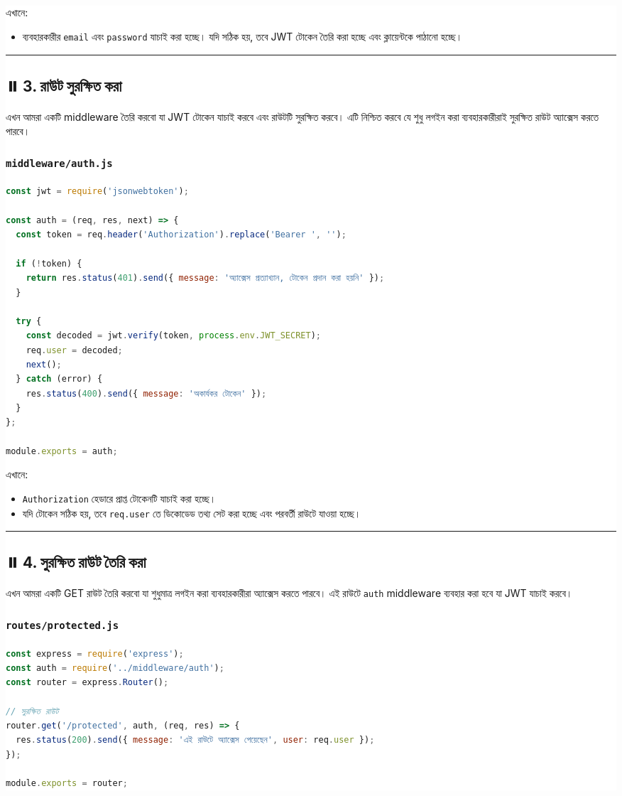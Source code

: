 এখানে:
- ব্যবহারকারীর `email` এবং `password` যাচাই করা হচ্ছে। যদি সঠিক হয়, তবে JWT টোকেন তৈরি করা হচ্ছে এবং ক্লায়েন্টকে পাঠানো হচ্ছে।

---

## ⏸️ 3. রাউট সুরক্ষিত করা

এখন আমরা একটি middleware তৈরি করবো যা JWT টোকেন যাচাই করবে এবং রাউটটি সুরক্ষিত করবে। এটি নিশ্চিত করবে যে শুধু লগইন করা ব্যবহারকারীরাই সুরক্ষিত রাউট অ্যাক্সেস করতে পারবে।

### `middleware/auth.js`

```js
const jwt = require('jsonwebtoken');

const auth = (req, res, next) => {
  const token = req.header('Authorization').replace('Bearer ', '');
  
  if (!token) {
    return res.status(401).send({ message: 'অ্যাক্সেস প্রত্যাখ্যান, টোকেন প্রদান করা হয়নি' });
  }

  try {
    const decoded = jwt.verify(token, process.env.JWT_SECRET);
    req.user = decoded;
    next();
  } catch (error) {
    res.status(400).send({ message: 'অকার্যকর টোকেন' });
  }
};

module.exports = auth;
```

এখানে:
- `Authorization` হেডারে প্রাপ্ত টোকেনটি যাচাই করা হচ্ছে।
- যদি টোকেন সঠিক হয়, তবে `req.user` তে ডিকোডেড তথ্য সেট করা হচ্ছে এবং পরবর্তী রাউটে যাওয়া হচ্ছে।

---

## ⏸️ 4. সুরক্ষিত রাউট তৈরি করা

এখন আমরা একটি GET রাউট তৈরি করবো যা শুধুমাত্র লগইন করা ব্যবহারকারীরা অ্যাক্সেস করতে পারবে। এই রাউটে `auth` middleware ব্যবহার করা হবে যা JWT যাচাই করবে।

### `routes/protected.js`

```js
const express = require('express');
const auth = require('../middleware/auth');
const router = express.Router();

// সুরক্ষিত রাউট
router.get('/protected', auth, (req, res) => {
  res.status(200).send({ message: 'এই রাউটে অ্যাক্সেস পেয়েছেন', user: req.user });
});

module.exports = router;
```
